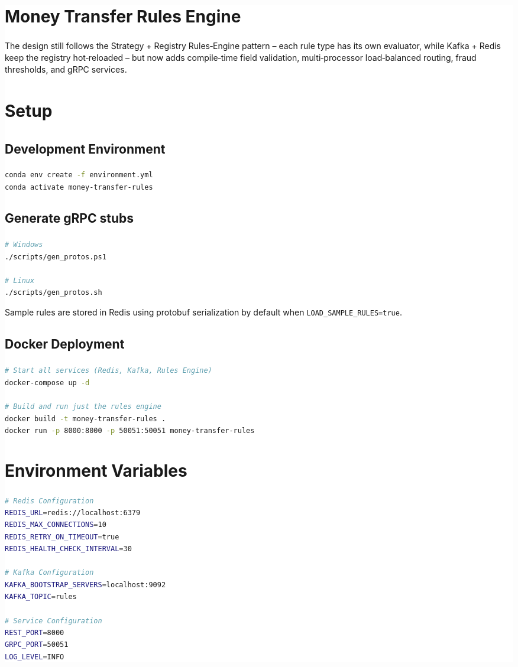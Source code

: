 # Money Transfer Rules Engine

The design still follows the Strategy + Registry Rules‑Engine pattern – each rule type has its own evaluator, while Kafka + Redis keep the registry hot‑reloaded – but now adds compile‑time field validation, multi‑processor load‑balanced routing, fraud thresholds, and gRPC services.

# Setup

## Development Environment
```bash
conda env create -f environment.yml
conda activate money-transfer-rules
```

## Generate gRPC stubs
```bash
# Windows
./scripts/gen_protos.ps1

# Linux
./scripts/gen_protos.sh
```

Sample rules are stored in Redis using protobuf serialization by default when
`LOAD_SAMPLE_RULES=true`.

## Docker Deployment
```bash
# Start all services (Redis, Kafka, Rules Engine)
docker-compose up -d

# Build and run just the rules engine
docker build -t money-transfer-rules .
docker run -p 8000:8000 -p 50051:50051 money-transfer-rules
```

# Environment Variables
```bash
# Redis Configuration
REDIS_URL=redis://localhost:6379
REDIS_MAX_CONNECTIONS=10
REDIS_RETRY_ON_TIMEOUT=true
REDIS_HEALTH_CHECK_INTERVAL=30

# Kafka Configuration  
KAFKA_BOOTSTRAP_SERVERS=localhost:9092
KAFKA_TOPIC=rules

# Service Configuration
REST_PORT=8000
GRPC_PORT=50051
LOG_LEVEL=INFO
```
